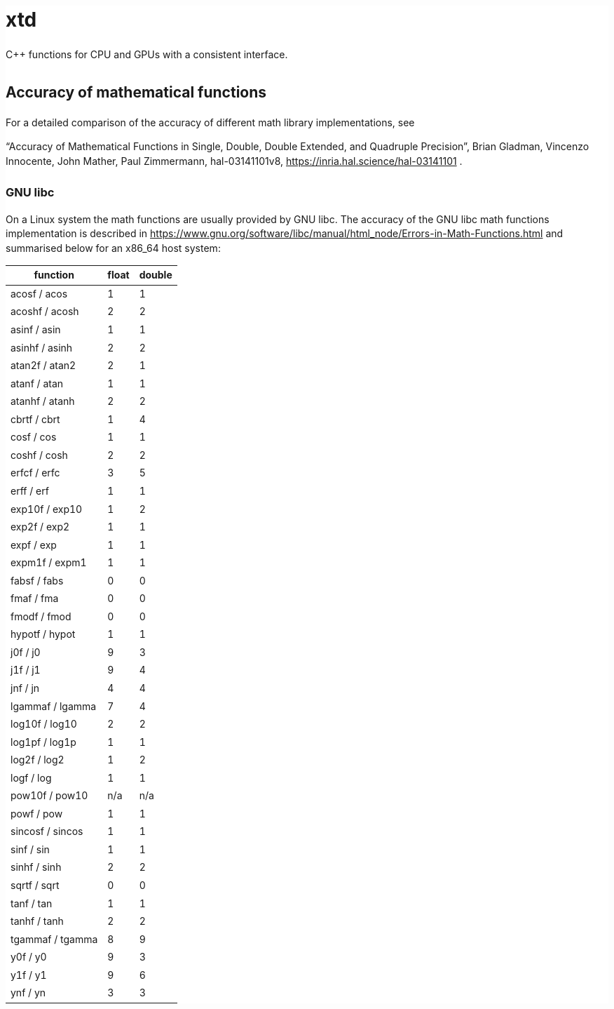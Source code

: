 # xtd

C++ functions for CPU and GPUs with a consistent interface.


## Accuracy of mathematical functions

For a detailed comparison of the accuracy of different math library
implementations, see

  “Accuracy of Mathematical Functions in Single, Double, Double Extended, and
  Quadruple Precision”, Brian Gladman, Vincenzo Innocente, John Mather, Paul
  Zimmermann, hal-03141101v8, https://inria.hal.science/hal-03141101 .


### GNU libc

On a Linux system the math functions are usually provided by GNU libc.
The accuracy of the GNU libc math functions implementation is described in
https://www.gnu.org/software/libc/manual/html_node/Errors-in-Math-Functions.html
and summarised below for an x86_64 host system:

function         |      float |     double
-----------------|------------|------------
acosf / acos     |         1  |         1
acoshf / acosh   |         2  |         2
asinf / asin     |         1  |         1
asinhf / asinh   |         2  |         2
atan2f / atan2   |         2  |         1
atanf / atan     |         1  |         1
atanhf / atanh   |         2  |         2
cbrtf / cbrt     |         1  |         4
cosf / cos       |         1  |         1
coshf / cosh     |         2  |         2
erfcf / erfc     |         3  |         5
erff / erf       |         1  |         1
exp10f / exp10   |         1  |         2
exp2f / exp2     |         1  |         1
expf / exp       |         1  |         1
expm1f / expm1   |         1  |         1
fabsf / fabs     |         0  |         0 
fmaf / fma       |         0  |         0
fmodf / fmod     |         0  |         0
hypotf / hypot   |         1  |         1
j0f / j0         |         9  |         3
j1f / j1         |         9  |         4
jnf / jn         |         4  |         4
lgammaf / lgamma |         7  |         4
log10f / log10   |         2  |         2
log1pf / log1p   |         1  |         1
log2f / log2     |         1  |         2
logf / log       |         1  |         1
pow10f / pow10   |       n/a  |       n/a
powf / pow       |         1  |         1
sincosf / sincos |         1  |         1
sinf / sin       |         1  |         1
sinhf / sinh     |         2  |         2
sqrtf / sqrt     |         0  |         0
tanf / tan       |         1  |         1
tanhf / tanh     |         2  |         2
tgammaf / tgamma |         8  |         9
y0f / y0         |         9  |         3
y1f / y1         |         9  |         6
ynf / yn         |         3  |         3

